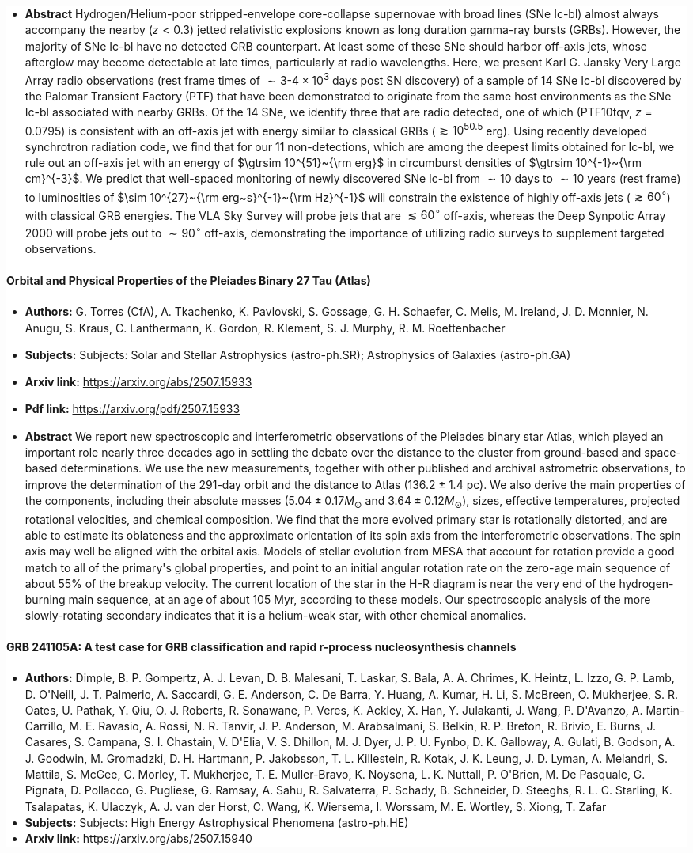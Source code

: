  - **Abstract**
 Hydrogen/Helium-poor stripped-envelope core-collapse supernovae with broad lines (SNe Ic-bl) almost always accompany the nearby ($z < 0.3$) jetted relativistic explosions known as long duration gamma-ray bursts (GRBs). However, the majority of SNe Ic-bl have no detected GRB counterpart. At least some of these SNe should harbor off-axis jets, whose afterglow may become detectable at late times, particularly at radio wavelengths. Here, we present Karl G. Jansky Very Large Array radio observations (rest frame times of $\sim 3$-$4\times10^{3}$ days post SN discovery) of a sample of 14 SNe Ic-bl discovered by the Palomar Transient Factory (PTF) that have been demonstrated to originate from the same host environments as the SNe Ic-bl associated with nearby GRBs. Of the 14 SNe, we identify three that are radio detected, one of which (PTF10tqv, $z = 0.0795$) is consistent with an off-axis jet with energy similar to classical GRBs ($\gtrsim 10^{50.5}~$erg). Using recently developed synchrotron radiation code, we find that for our 11 non-detections, which are among the deepest limits obtained for Ic-bl, we rule out an off-axis jet with an energy of $\gtrsim 10^{51}~{\rm erg}$ in circumburst densities of $\gtrsim 10^{-1}~{\rm cm}^{-3}$. We predict that well-spaced monitoring of newly discovered SNe Ic-bl from $\sim 10~$days to $\sim 10~$years (rest frame) to luminosities of $\sim 10^{27}~{\rm erg~s}^{-1}~{\rm Hz}^{-1}$ will constrain the existence of highly off-axis jets ($\gtrsim60^\circ$) with classical GRB energies. The VLA Sky Survey will probe jets that are $\lesssim 60^\circ$ off-axis, whereas the Deep Synpotic Array 2000 will probe jets out to $\sim 90^\circ$ off-axis, demonstrating the importance of utilizing radio surveys to supplement targeted observations.
#### Orbital and Physical Properties of the Pleiades Binary 27 Tau (Atlas)
 - **Authors:** G. Torres (CfA), A. Tkachenko, K. Pavlovski, S. Gossage, G. H. Schaefer, C. Melis, M. Ireland, J. D. Monnier, N. Anugu, S. Kraus, C. Lanthermann, K. Gordon, R. Klement, S. J. Murphy, R. M. Roettenbacher
 - **Subjects:** Subjects:
Solar and Stellar Astrophysics (astro-ph.SR); Astrophysics of Galaxies (astro-ph.GA)
 - **Arxiv link:** https://arxiv.org/abs/2507.15933

 - **Pdf link:** https://arxiv.org/pdf/2507.15933

 - **Abstract**
 We report new spectroscopic and interferometric observations of the Pleiades binary star Atlas, which played an important role nearly three decades ago in settling the debate over the distance to the cluster from ground-based and space-based determinations. We use the new measurements, together with other published and archival astrometric observations, to improve the determination of the 291-day orbit and the distance to Atlas ($136.2 \pm 1.4$ pc). We also derive the main properties of the components, including their absolute masses ($5.04 \pm 0.17 M_{\odot}$ and $3.64 \pm 0.12 M_{\odot}$), sizes, effective temperatures, projected rotational velocities, and chemical composition. We find that the more evolved primary star is rotationally distorted, and are able to estimate its oblateness and the approximate orientation of its spin axis from the interferometric observations. The spin axis may well be aligned with the orbital axis. Models of stellar evolution from MESA that account for rotation provide a good match to all of the primary's global properties, and point to an initial angular rotation rate on the zero-age main sequence of about 55% of the breakup velocity. The current location of the star in the H-R diagram is near the very end of the hydrogen-burning main sequence, at an age of about 105 Myr, according to these models. Our spectroscopic analysis of the more slowly-rotating secondary indicates that it is a helium-weak star, with other chemical anomalies.
#### GRB 241105A: A test case for GRB classification and rapid r-process nucleosynthesis channels
 - **Authors:** Dimple, B. P. Gompertz, A. J. Levan, D. B. Malesani, T. Laskar, S. Bala, A. A. Chrimes, K. Heintz, L. Izzo, G. P. Lamb, D. O'Neill, J. T. Palmerio, A. Saccardi, G. E. Anderson, C. De Barra, Y. Huang, A. Kumar, H. Li, S. McBreen, O. Mukherjee, S. R. Oates, U. Pathak, Y. Qiu, O. J. Roberts, R. Sonawane, P. Veres, K. Ackley, X. Han, Y. Julakanti, J. Wang, P. D'Avanzo, A. Martin-Carrillo, M. E. Ravasio, A. Rossi, N. R. Tanvir, J. P. Anderson, M. Arabsalmani, S. Belkin, R. P. Breton, R. Brivio, E. Burns, J. Casares, S. Campana, S. I. Chastain, V. D'Elia, V. S. Dhillon, M. J. Dyer, J. P. U. Fynbo, D. K. Galloway, A. Gulati, B. Godson, A. J. Goodwin, M. Gromadzki, D. H. Hartmann, P. Jakobsson, T. L. Killestein, R. Kotak, J. K. Leung, J. D. Lyman, A. Melandri, S. Mattila, S. McGee, C. Morley, T. Mukherjee, T. E. Muller-Bravo, K. Noysena, L. K. Nuttall, P. O'Brien, M. De Pasquale, G. Pignata, D. Pollacco, G. Pugliese, G. Ramsay, A. Sahu, R. Salvaterra, P. Schady, B. Schneider, D. Steeghs, R. L. C. Starling, K. Tsalapatas, K. Ulaczyk, A. J. van der Horst, C. Wang, K. Wiersema, I. Worssam, M. E. Wortley, S. Xiong, T. Zafar
 - **Subjects:** Subjects:
High Energy Astrophysical Phenomena (astro-ph.HE)
 - **Arxiv link:** https://arxiv.org/abs/2507.15940
